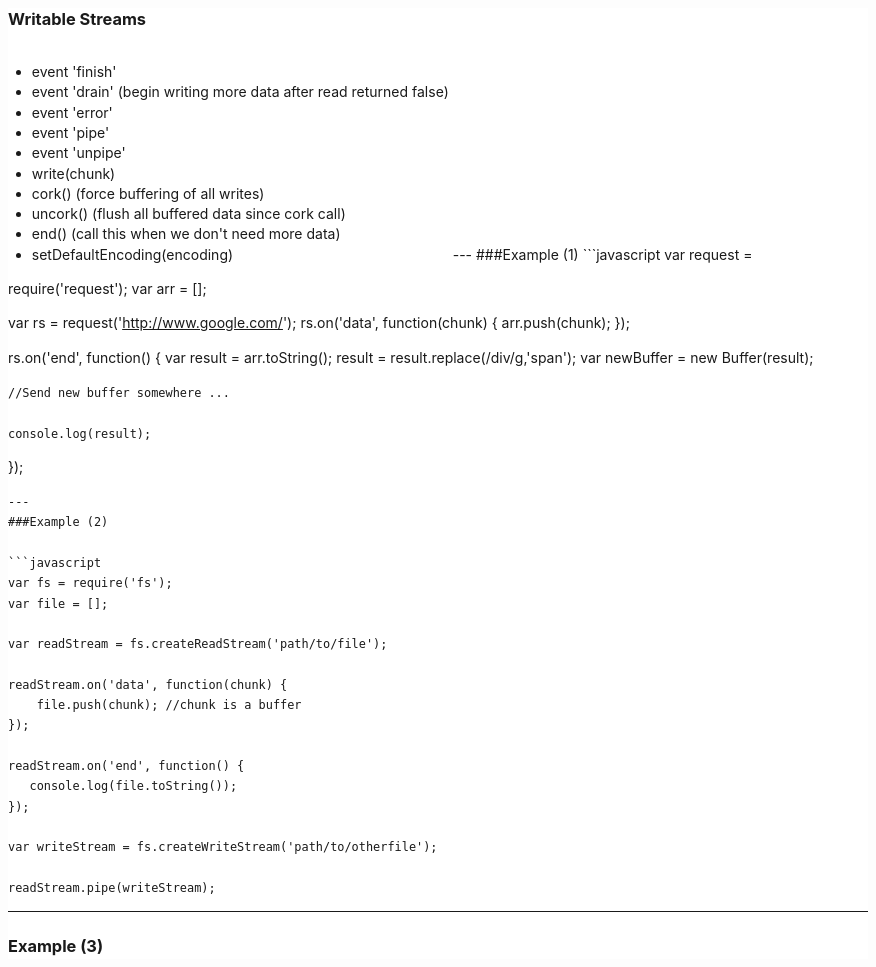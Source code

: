 ### Writable Streams
<div style='display: inline-block;'>
    <ul> 
        <li>event 'finish'</li>
        <li>event 'drain' (begin writing more data after read returned false)</li>
        <li>event 'error'</li>
        <li>event 'pipe'</li>
        <li>event 'unpipe'</li>
        <li>write(chunk)</li>
        <li>cork() (force buffering of all writes)</li>
        <li>uncork() (flush all buffered data since cork call)</li>
        <li>end() (call this when we don't need more data)</li>
        <li>setDefaultEncoding(encoding)</li>
    </ul>
 </div>
---
###Example (1)
```javascript
var request = require('request');
var arr = [];

var rs = request('http://www.google.com/');
rs.on('data', function(chunk) {
    arr.push(chunk);
});

rs.on('end', function() {
    var result = arr.toString();
    result = result.replace(/div/g,'span');
    var newBuffer = new Buffer(result);

    //Send new buffer somewhere ... 

    console.log(result);
});
```
---
###Example (2)

```javascript
var fs = require('fs');
var file = [];

var readStream = fs.createReadStream('path/to/file');

readStream.on('data', function(chunk) {
    file.push(chunk); //chunk is a buffer
});

readStream.on('end', function() {
   console.log(file.toString());  
});

var writeStream = fs.createWriteStream('path/to/otherfile');

readStream.pipe(writeStream);
```
---
### Example (3)
